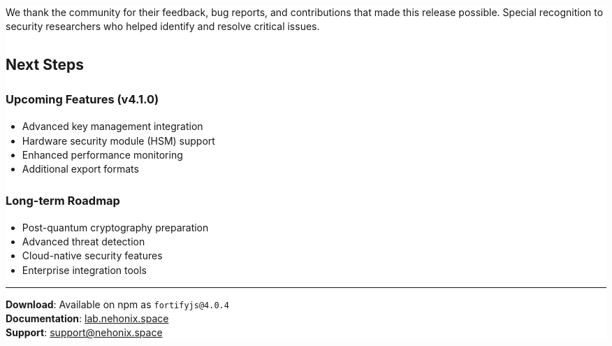We thank the community for their feedback, bug reports, and contributions that made this release possible. Special recognition to security researchers who helped identify and resolve critical issues.

## Next Steps

### Upcoming Features (v4.1.0)

-   Advanced key management integration
-   Hardware security module (HSM) support
-   Enhanced performance monitoring
-   Additional export formats

### Long-term Roadmap

-   Post-quantum cryptography preparation
-   Advanced threat detection
-   Cloud-native security features
-   Enterprise integration tools

---

**Download**: Available on npm as `fortifyjs@4.0.4`  
**Documentation**: [lab.nehonix.space](https://lab.nehonix.space/nehonix_viewer/_doc/Nehonix%20FortifyJs/readme.md)  
**Support**: [support@nehonix.space](mailto:support@nehonix.space)
